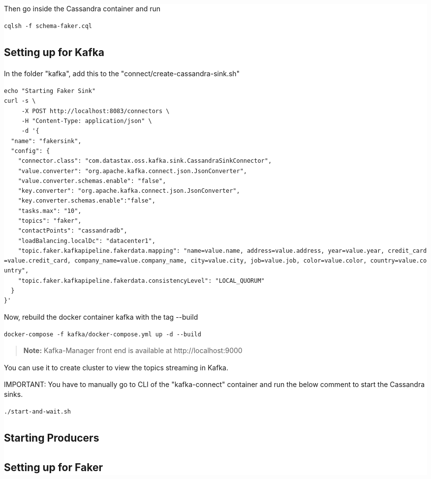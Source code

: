 Then go inside the Cassandra container and run 
```
cqlsh -f schema-faker.cql
```

## Setting up for Kafka

In the folder "kafka", add this to the "connect/create-cassandra-sink.sh"

```
echo "Starting Faker Sink"
curl -s \
     -X POST http://localhost:8083/connectors \
     -H "Content-Type: application/json" \
     -d '{
  "name": "fakersink",
  "config": {
    "connector.class": "com.datastax.oss.kafka.sink.CassandraSinkConnector",
    "value.converter": "org.apache.kafka.connect.json.JsonConverter",
    "value.converter.schemas.enable": "false",  
    "key.converter": "org.apache.kafka.connect.json.JsonConverter",
    "key.converter.schemas.enable":"false",
    "tasks.max": "10",
    "topics": "faker",
    "contactPoints": "cassandradb",
    "loadBalancing.localDc": "datacenter1",
    "topic.faker.kafkapipeline.fakerdata.mapping": "name=value.name, address=value.address, year=value.year, credit_card=value.credit_card, company_name=value.company_name, city=value.city, job=value.job, color=value.color, country=value.country",
    "topic.faker.kafkapipeline.fakerdata.consistencyLevel": "LOCAL_QUORUM"
  }
}'
```

Now, rebuild the docker container kafka with the tag --build

```
docker-compose -f kafka/docker-compose.yml up -d --build
```

> **Note:** 
Kafka-Manager front end is available at http://localhost:9000

You can use it to create cluster to view the topics streaming in Kafka.


IMPORTANT: You have to manually go to CLI of the "kafka-connect" container and run the below comment to start the Cassandra sinks.
```
./start-and-wait.sh
```

## Starting Producers

## Setting up for Faker
